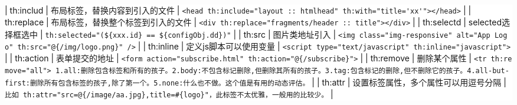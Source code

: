 | th:includ   | 布局标签，替换内容到引入的文件       | `<head th:include="layout :: htmlhead" th:with="title='xx'"></head>` |
| th:replace  | 布局标签，替换整个标签到引入的文件   | `<div th:replace="fragments/header :: title"></div>`         |
| th:selectd  | selected选择框选中                   | `th:selected="(${xxx.id} == ${configObj.dd})"`               |
| th:src      | 图片类地址引入                       | `<img class="img-responsive" alt="App Logo" th:src="@{/img/logo.png}" />` |
| th:inline   | 定义js脚本可以使用变量               | `<script type="text/javascript" th:inline="javascript">`     |
| th:action   | 表单提交的地址                       | `<form action="subscribe.html" th:action="@{/subscribe}">`   |
| th:remove   | 删除某个属性                         | `<tr th:remove="all"> 1.all:删除包含标签和所有的孩子。2.body:不包含标记删除,但删除其所有的孩子。3.tag:包含标记的删除,但不删除它的孩子。4.all-but-first:删除所有包含标签的孩子,除了第一个。5.none:什么也不做。这个值是有用的动态评估。` |
| th:attr     | 设置标签属性，多个属性可以用逗号分隔 | `比如 th:attr="src=@{/image/aa.jpg},title=#{logo}"，此标签不太优雅，一般用的比较少。` |

 

 

 

 

 